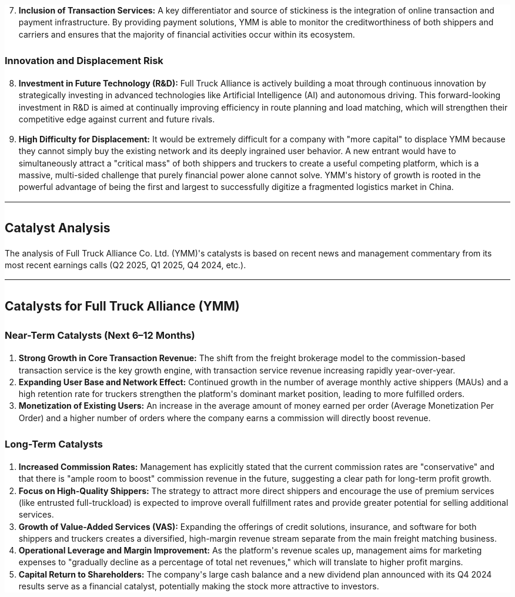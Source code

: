 7.  **Inclusion of Transaction Services:** A key differentiator and source of stickiness is the integration of online transaction and payment infrastructure. By providing payment solutions, YMM is able to monitor the creditworthiness of both shippers and carriers and ensures that the majority of financial activities occur within its ecosystem.

### Innovation and Displacement Risk

8.  **Investment in Future Technology (R&D):** Full Truck Alliance is actively building a moat through continuous innovation by strategically investing in advanced technologies like Artificial Intelligence (AI) and autonomous driving. This forward-looking investment in R&D is aimed at continually improving efficiency in route planning and load matching, which will strengthen their competitive edge against current and future rivals.

9.  **High Difficulty for Displacement:** It would be extremely difficult for a company with "more capital" to displace YMM because they cannot simply buy the existing network and its deeply ingrained user behavior. A new entrant would have to simultaneously attract a "critical mass" of both shippers and truckers to create a useful competing platform, which is a massive, multi-sided challenge that purely financial power alone cannot solve. YMM's history of growth is rooted in the powerful advantage of being the first and largest to successfully digitize a fragmented logistics market in China.

---

## Catalyst Analysis

The analysis of Full Truck Alliance Co. Ltd. (YMM)'s catalysts is based on recent news and management commentary from its most recent earnings calls (Q2 2025, Q1 2025, Q4 2024, etc.).

***

## Catalysts for Full Truck Alliance (YMM)

### Near-Term Catalysts (Next 6–12 Months)

1.  **Strong Growth in Core Transaction Revenue:** The shift from the freight brokerage model to the commission-based transaction service is the key growth engine, with transaction service revenue increasing rapidly year-over-year.
2.  **Expanding User Base and Network Effect:** Continued growth in the number of average monthly active shippers (MAUs) and a high retention rate for truckers strengthen the platform's dominant market position, leading to more fulfilled orders.
3.  **Monetization of Existing Users:** An increase in the average amount of money earned per order (Average Monetization Per Order) and a higher number of orders where the company earns a commission will directly boost revenue.

### Long-Term Catalysts

1.  **Increased Commission Rates:** Management has explicitly stated that the current commission rates are "conservative" and that there is "ample room to boost" commission revenue in the future, suggesting a clear path for long-term profit growth.
2.  **Focus on High-Quality Shippers:** The strategy to attract more direct shippers and encourage the use of premium services (like entrusted full-truckload) is expected to improve overall fulfillment rates and provide greater potential for selling additional services.
3.  **Growth of Value-Added Services (VAS):** Expanding the offerings of credit solutions, insurance, and software for both shippers and truckers creates a diversified, high-margin revenue stream separate from the main freight matching business.
4.  **Operational Leverage and Margin Improvement:** As the platform's revenue scales up, management aims for marketing expenses to "gradually decline as a percentage of total net revenues," which will translate to higher profit margins.
5.  **Capital Return to Shareholders:** The company's large cash balance and a new dividend plan announced with its Q4 2024 results serve as a financial catalyst, potentially making the stock more attractive to investors.

